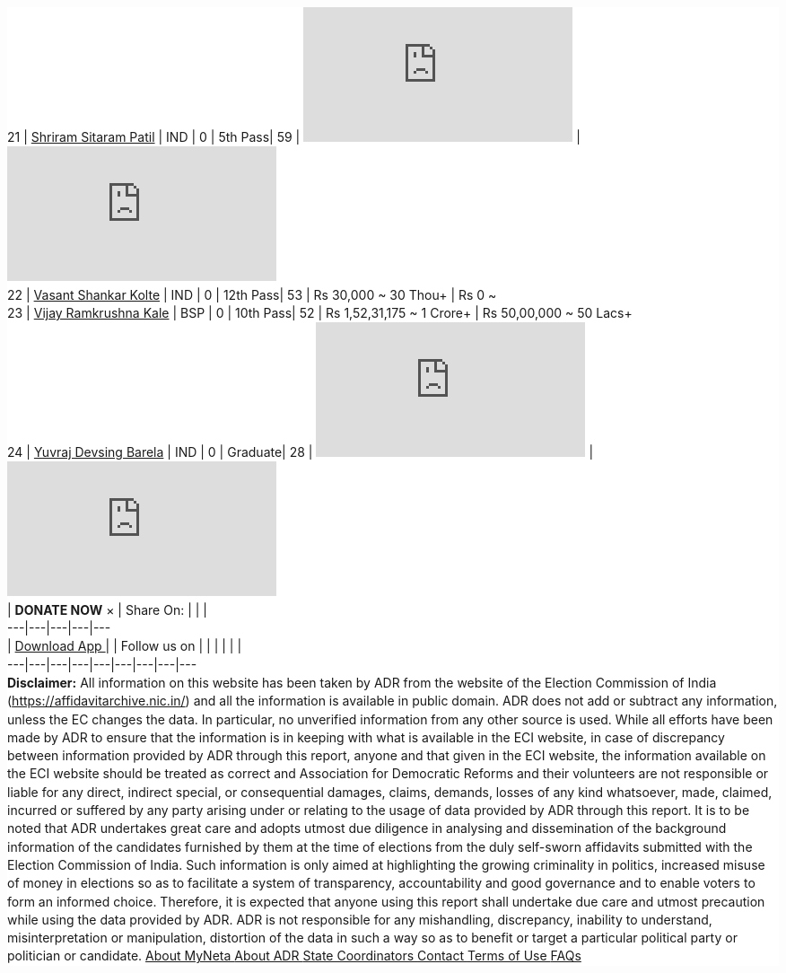 21  | [Shriram Sitaram Patil](https://www.myneta.info/LokSabha2024/candidate.php?candidate_id=6941) | IND | 0 | 5th Pass| 59 | ![](https://myneta.info/image_v2.php?myneta_folder=LokSabha2024&candidate_id=6941&col=ta) | ![](https://myneta.info/image_v2.php?myneta_folder=LokSabha2024&candidate_id=6941&col=lia)  
22  | [Vasant Shankar Kolte](https://www.myneta.info/LokSabha2024/candidate.php?candidate_id=6938) | IND | 0 | 12th Pass| 53 | Rs 30,000 ~ 30 Thou+ | Rs 0 ~   
23  | [Vijay Ramkrushna Kale](https://www.myneta.info/LokSabha2024/candidate.php?candidate_id=6922) | BSP | 0 | 10th Pass| 52 | Rs 1,52,31,175 ~ 1 Crore+ | Rs 50,00,000 ~ 50 Lacs+  
24  | [Yuvraj Devsing Barela](https://www.myneta.info/LokSabha2024/candidate.php?candidate_id=6936) | IND | 0 | Graduate| 28 | ![](https://myneta.info/image_v2.php?myneta_folder=LokSabha2024&candidate_id=6936&col=ta) | ![](https://myneta.info/image_v2.php?myneta_folder=LokSabha2024&candidate_id=6936&col=lia)  
|  **DONATE NOW** × |  Share On:  | [](https://api.whatsapp.com/send?text=https%3A%2F%2Fmyneta.info%2Fpunjab2022%2Findex.php%3Faction%3Dshow_constituencies%26state_id%3D19) | [](https://www.facebook.com/sharer/sharer.php?u=https%3A%2F%2Fmyneta.info%2Fpunjab2022%2Findex.php%3Faction%3Dshow_constituencies%26state_id%3D19) | [](https://twitter.com/share?url=https%3A%2F%2Fmyneta.info%2Fpunjab2022%2Findex.php%3Faction%3Dshow_constituencies%26state_id%3D19)  
---|---|---|---|---  
| [ Download App ](https://play.google.com/store/apps/details?id=com.webrosoft.myneta1&pcampaignid=pcampaignidMKT-Other-global-all-co-prtnr-py-PartBadge-Mar2515-1) | [](https://play.google.com/store/apps/details?id=com.webrosoft.myneta1&pcampaignid=pcampaignidMKT-Other-global-all-co-prtnr-py-PartBadge-Mar2515-1) |  Follow us on  | [](https://www.facebook.com/adrindia.org/) | [](https://twitter.com/adrspeaks) | [](https://groups.google.com/g/national-election-watch?hl=en&pli=1) | [](https://www.instagram.com/adrspeaks/) | [](https://www.youtube.com/user/adrspeaks) | [](https://sharechat.com/profile/adrspeaks)  
---|---|---|---|---|---|---|---|---  
**Disclaimer:** All information on this website has been taken by ADR from the website of the Election Commission of India (https://affidavitarchive.nic.in/) and all the information is available in public domain. ADR does not add or subtract any information, unless the EC changes the data. In particular, no unverified information from any other source is used. While all efforts have been made by ADR to ensure that the information is in keeping with what is available in the ECI website, in case of discrepancy between information provided by ADR through this report, anyone and that given in the ECI website, the information available on the ECI website should be treated as correct and Association for Democratic Reforms and their volunteers are not responsible or liable for any direct, indirect special, or consequential damages, claims, demands, losses of any kind whatsoever, made, claimed, incurred or suffered by any party arising under or relating to the usage of data provided by ADR through this report. It is to be noted that ADR undertakes great care and adopts utmost due diligence in analysing and dissemination of the background information of the candidates furnished by them at the time of elections from the duly self-sworn affidavits submitted with the Election Commission of India. Such information is only aimed at highlighting the growing criminality in politics, increased misuse of money in elections so as to facilitate a system of transparency, accountability and good governance and to enable voters to form an informed choice. Therefore, it is expected that anyone using this report shall undertake due care and utmost precaution while using the data provided by ADR. ADR is not responsible for any mishandling, discrepancy, inability to understand, misinterpretation or manipulation, distortion of the data in such a way so as to benefit or target a particular political party or politician or candidate. 
[ About MyNeta ](https://adrindia.org/content/about-myneta) [ About ADR ](https://adrindia.org/about-adr/who-we-are) [ State Coordinators ](https://adrindia.org/about-adr/state-coordinators) [ Contact ](https://adrindia.org/contact-us) [ Terms of Use ](https://adrindia.org/content/adr-terms-use) [ FAQs ](https://adrindia.org/content/faqs)
